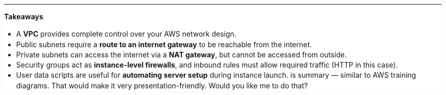 
---

**Takeaways**

* A **VPC** provides complete control over your AWS network design.
* Public subnets require a **route to an internet gateway** to be reachable from the internet.
* Private subnets can access the internet via a **NAT gateway**, but cannot be accessed from outside.
* Security groups act as **instance-level firewalls**, and inbound rules must allow required traffic (HTTP in this case).
* User data scripts are useful for **automating server setup** during instance launch.
is summary — similar to AWS training diagrams. That would make it very presentation-friendly. Would you like me to do that?
